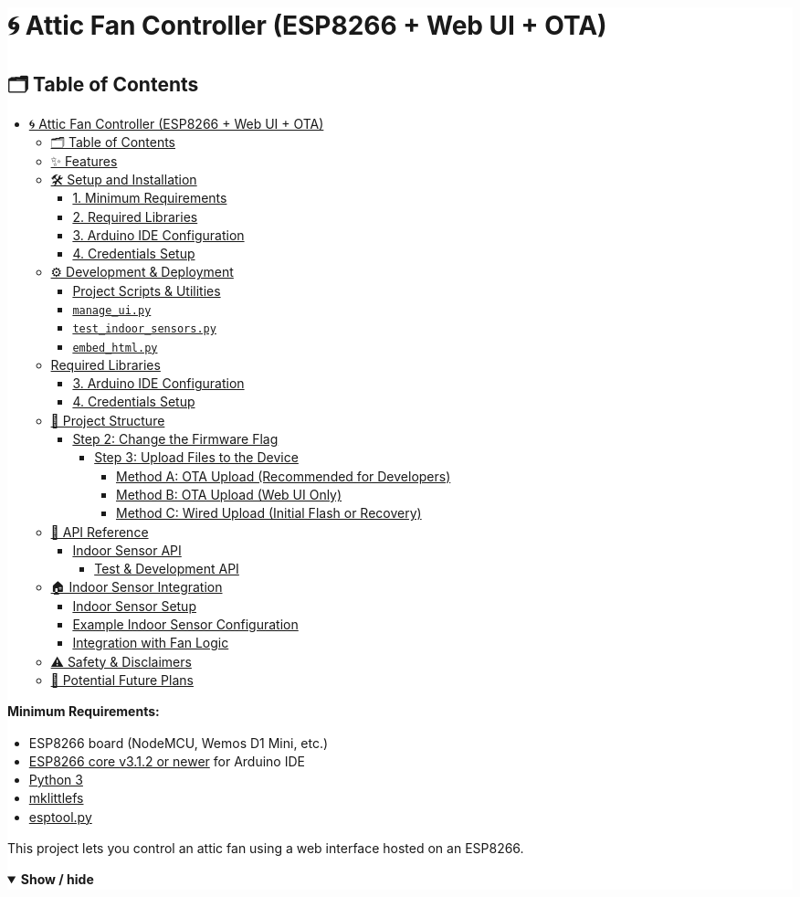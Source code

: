# 🌀 Attic Fan Controller (ESP8266 + Web UI + OTA)

## 🗂️ Table of Contents

- [🌀 Attic Fan Controller (ESP8266 + Web UI + OTA)](#-attic-fan-controller-esp8266--web-ui--ota)
  - [🗂️ Table of Contents](#️-table-of-contents)
  - [✨ Features](#-features)
  - [🛠️ Setup and Installation](#️-setup-and-installation)
    - [1. Minimum Requirements](#1-minimum-requirements)
    - [2. Required Libraries](#2-required-libraries)
    - [3. Arduino IDE Configuration](#3-arduino-ide-configuration)
    - [4. Credentials Setup](#4-credentials-setup)
  - [⚙️ Development \& Deployment](#️-development--deployment)
    - [Project Scripts \& Utilities](#project-scripts--utilities)
    - [`manage_ui.py`](#manage_uipy)
    - [`test_indoor_sensors.py`](#test_indoor_sensorspy)
    - [`embed_html.py`](#embed_htmlpy)
  - [Required Libraries](#required-libraries)
    - [3. Arduino IDE Configuration](#3-arduino-ide-configuration-1)
    - [4. Credentials Setup](#4-credentials-setup-1)
  - [📁 Project Structure](#-project-structure)
    - [Step 2: Change the Firmware Flag](#step-2-change-the-firmware-flag)
      - [Step 3: Upload Files to the Device](#step-3-upload-files-to-the-device)
        - [Method A: OTA Upload (Recommended for Developers)](#method-a-ota-upload-recommended-for-developers)
        - [Method B: OTA Upload (Web UI Only)](#method-b-ota-upload-web-ui-only)
        - [Method C: Wired Upload (Initial Flash or Recovery)](#method-c-wired-upload-initial-flash-or-recovery)
  - [📖 API Reference](#-api-reference)
    - [Indoor Sensor API](#indoor-sensor-api)
      - [Test \& Development API](#test--development-api)
  - [🏠 Indoor Sensor Integration](#-indoor-sensor-integration)
    - [Indoor Sensor Setup](#indoor-sensor-setup)
    - [Example Indoor Sensor Configuration](#example-indoor-sensor-configuration)
    - [Integration with Fan Logic](#integration-with-fan-logic)
  - [⚠️ Safety \& Disclaimers](#️-safety--disclaimers)
  - [🧠 Potential Future Plans](#-potential-future-plans)

**Minimum Requirements:**

- ESP8266 board (NodeMCU, Wemos D1 Mini, etc.)
- [ESP8266 core v3.1.2 or newer](http://arduino.esp8266.com/stable/package_esp8266com_index.json) for Arduino IDE
- [Python 3](https://www.python.org/downloads/)
- [mklittlefs](https://github.com/earlephilhower/mklittlefs/releases)
- [esptool.py](https://docs.espressif.com/projects/esptool/en/latest/)

This project lets you control an attic fan using a web interface hosted on an ESP8266.


<details open>
<summary><b>Show / hide</b></summary>
